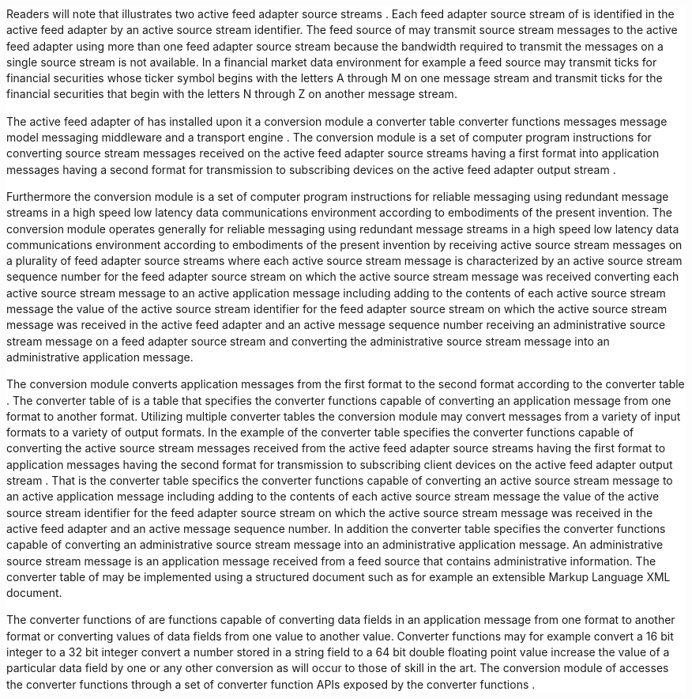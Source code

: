 Readers will note that illustrates two active feed adapter source streams . Each feed adapter source stream of is identified in the active feed adapter by an active source stream identifier. The feed source of may transmit source stream messages to the active feed adapter using more than one feed adapter source stream because the bandwidth required to transmit the messages on a single source stream is not available. In a financial market data environment for example a feed source may transmit ticks for financial securities whose ticker symbol begins with the letters A through M on one message stream and transmit ticks for the financial securities that begin with the letters N through Z on another message stream.

The active feed adapter of has installed upon it a conversion module a converter table converter functions messages message model messaging middleware and a transport engine . The conversion module is a set of computer program instructions for converting source stream messages received on the active feed adapter source streams having a first format into application messages having a second format for transmission to subscribing devices on the active feed adapter output stream .

Furthermore the conversion module is a set of computer program instructions for reliable messaging using redundant message streams in a high speed low latency data communications environment according to embodiments of the present invention. The conversion module operates generally for reliable messaging using redundant message streams in a high speed low latency data communications environment according to embodiments of the present invention by receiving active source stream messages on a plurality of feed adapter source streams where each active source stream message is characterized by an active source stream sequence number for the feed adapter source stream on which the active source stream message was received converting each active source stream message to an active application message including adding to the contents of each active source stream message the value of the active source stream identifier for the feed adapter source stream on which the active source stream message was received in the active feed adapter and an active message sequence number receiving an administrative source stream message on a feed adapter source stream and converting the administrative source stream message into an administrative application message.

The conversion module converts application messages from the first format to the second format according to the converter table . The converter table of is a table that specifies the converter functions capable of converting an application message from one format to another format. Utilizing multiple converter tables the conversion module may convert messages from a variety of input formats to a variety of output formats. In the example of the converter table specifies the converter functions capable of converting the active source stream messages received from the active feed adapter source streams having the first format to application messages having the second format for transmission to subscribing client devices on the active feed adapter output stream . That is the converter table specifics the converter functions capable of converting an active source stream message to an active application message including adding to the contents of each active source stream message the value of the active source stream identifier for the feed adapter source stream on which the active source stream message was received in the active feed adapter and an active message sequence number. In addition the converter table specifies the converter functions capable of converting an administrative source stream message into an administrative application message. An administrative source stream message is an application message received from a feed source that contains administrative information. The converter table of may be implemented using a structured document such as for example an extensible Markup Language XML document.

The converter functions of are functions capable of converting data fields in an application message from one format to another format or converting values of data fields from one value to another value. Converter functions may for example convert a 16 bit integer to a 32 bit integer convert a number stored in a string field to a 64 bit double floating point value increase the value of a particular data field by one or any other conversion as will occur to those of skill in the art. The conversion module of accesses the converter functions through a set of converter function APIs exposed by the converter functions .
